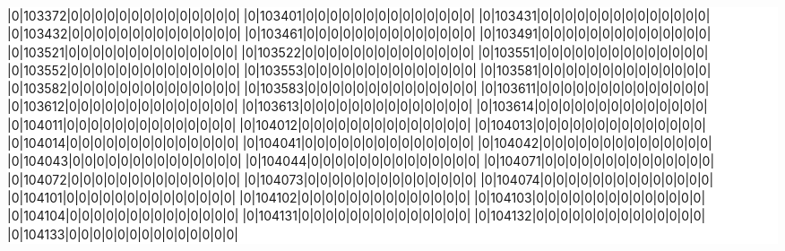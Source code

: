 |0|103372|0|0|0|0|0|0|0|0|0|0|0|0|0|0|
|0|103401|0|0|0|0|0|0|0|0|0|0|0|0|0|0|
|0|103431|0|0|0|0|0|0|0|0|0|0|0|0|0|0|
|0|103432|0|0|0|0|0|0|0|0|0|0|0|0|0|0|
|0|103461|0|0|0|0|0|0|0|0|0|0|0|0|0|0|
|0|103491|0|0|0|0|0|0|0|0|0|0|0|0|0|0|
|0|103521|0|0|0|0|0|0|0|0|0|0|0|0|0|0|
|0|103522|0|0|0|0|0|0|0|0|0|0|0|0|0|0|
|0|103551|0|0|0|0|0|0|0|0|0|0|0|0|0|0|
|0|103552|0|0|0|0|0|0|0|0|0|0|0|0|0|0|
|0|103553|0|0|0|0|0|0|0|0|0|0|0|0|0|0|
|0|103581|0|0|0|0|0|0|0|0|0|0|0|0|0|0|
|0|103582|0|0|0|0|0|0|0|0|0|0|0|0|0|0|
|0|103583|0|0|0|0|0|0|0|0|0|0|0|0|0|0|
|0|103611|0|0|0|0|0|0|0|0|0|0|0|0|0|0|
|0|103612|0|0|0|0|0|0|0|0|0|0|0|0|0|0|
|0|103613|0|0|0|0|0|0|0|0|0|0|0|0|0|0|
|0|103614|0|0|0|0|0|0|0|0|0|0|0|0|0|0|
|0|104011|0|0|0|0|0|0|0|0|0|0|0|0|0|0|
|0|104012|0|0|0|0|0|0|0|0|0|0|0|0|0|0|
|0|104013|0|0|0|0|0|0|0|0|0|0|0|0|0|0|
|0|104014|0|0|0|0|0|0|0|0|0|0|0|0|0|0|
|0|104041|0|0|0|0|0|0|0|0|0|0|0|0|0|0|
|0|104042|0|0|0|0|0|0|0|0|0|0|0|0|0|0|
|0|104043|0|0|0|0|0|0|0|0|0|0|0|0|0|0|
|0|104044|0|0|0|0|0|0|0|0|0|0|0|0|0|0|
|0|104071|0|0|0|0|0|0|0|0|0|0|0|0|0|0|
|0|104072|0|0|0|0|0|0|0|0|0|0|0|0|0|0|
|0|104073|0|0|0|0|0|0|0|0|0|0|0|0|0|0|
|0|104074|0|0|0|0|0|0|0|0|0|0|0|0|0|0|
|0|104101|0|0|0|0|0|0|0|0|0|0|0|0|0|0|
|0|104102|0|0|0|0|0|0|0|0|0|0|0|0|0|0|
|0|104103|0|0|0|0|0|0|0|0|0|0|0|0|0|0|
|0|104104|0|0|0|0|0|0|0|0|0|0|0|0|0|0|
|0|104131|0|0|0|0|0|0|0|0|0|0|0|0|0|0|
|0|104132|0|0|0|0|0|0|0|0|0|0|0|0|0|0|
|0|104133|0|0|0|0|0|0|0|0|0|0|0|0|0|0|